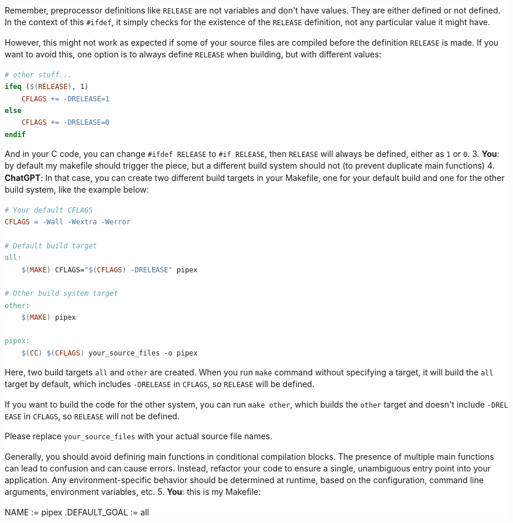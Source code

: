 Remember, preprocessor definitions like `RELEASE` are not variables and don't have values. They are either defined or not defined. In the context of this `#ifdef`, it simply checks for the existence of the `RELEASE` definition, not any particular value it might have.

However, this might not work as expected if some of your source files are compiled before the definition `RELEASE` is made. If you want to avoid this, one option is to always define `RELEASE` when building, but with different values:

```Makefile
# other stuff...
ifeq ($(RELEASE), 1)
	CFLAGS += -DRELEASE=1
else
	CFLAGS += -DRELEASE=0
endif
```
And in your C code, you can change `#ifdef RELEASE` to `#if RELEASE`, then `RELEASE` will always be defined, either as `1` or `0`.
3. **You**: by default my makefile should trigger the piece, but a different build system should not (to prevent duplicate main functions)
4. **ChatGPT**: In that case, you can create two different build targets in your Makefile, one for your default build and one for the other build system, like the example below:

```Makefile
# Your default CFLAGS
CFLAGS = -Wall -Wextra -Werror

# Default build target
all: 
	$(MAKE) CFLAGS="$(CFLAGS) -DRELEASE" pipex

# Other build system target
other: 
	$(MAKE) pipex

pipex: 
	$(CC) $(CFLAGS) your_source_files -o pipex 
```
Here, two build targets `all` and `other` are created. When you run `make` command without specifying a target, it will build the `all` target by default, which includes `-DRELEASE` in `CFLAGS`, so `RELEASE` will be defined. 

If you want to build the code for the other system, you can run `make other`, which builds the `other` target and doesn't include `-DRELEASE` in `CFLAGS`, so `RELEASE` will not be defined.

Please replace `your_source_files` with your actual source file names.

Generally, you should avoid defining main functions in conditional compilation blocks. The presence of multiple main functions can lead to confusion and can cause errors. Instead, refactor your code to ensure a single, unambiguous entry point into your application. Any environment-specific behavior should be determined at runtime, based on the configuration, command line arguments, environment variables, etc.
5. **You**: this is my Makefile:

NAME		  := pipex
.DEFAULT_GOAL := all
